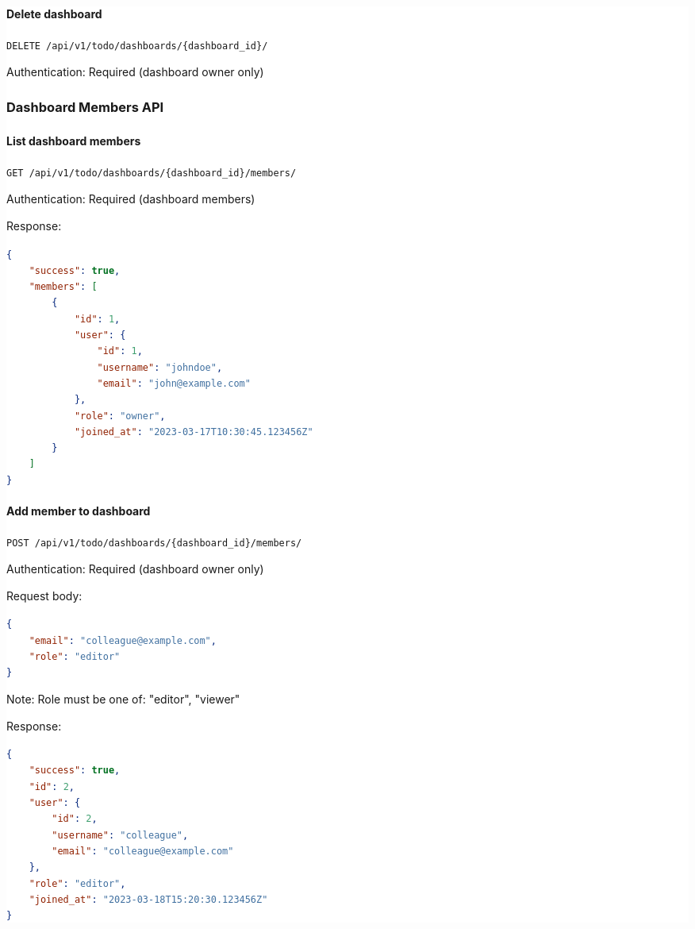 #### Delete dashboard
```
DELETE /api/v1/todo/dashboards/{dashboard_id}/
```
Authentication: Required (dashboard owner only)

### Dashboard Members API

#### List dashboard members
```
GET /api/v1/todo/dashboards/{dashboard_id}/members/
```
Authentication: Required (dashboard members)

Response:
```json
{
    "success": true,
    "members": [
        {
            "id": 1,
            "user": {
                "id": 1,
                "username": "johndoe",
                "email": "john@example.com"
            },
            "role": "owner",
            "joined_at": "2023-03-17T10:30:45.123456Z"
        }
    ]
}
```

#### Add member to dashboard
```
POST /api/v1/todo/dashboards/{dashboard_id}/members/
```
Authentication: Required (dashboard owner only)

Request body:
```json
{
    "email": "colleague@example.com",
    "role": "editor"
}
```
Note: Role must be one of: "editor", "viewer"

Response:
```json
{
    "success": true,
    "id": 2,
    "user": {
        "id": 2,
        "username": "colleague",
        "email": "colleague@example.com"
    },
    "role": "editor",
    "joined_at": "2023-03-18T15:20:30.123456Z"
}
```

